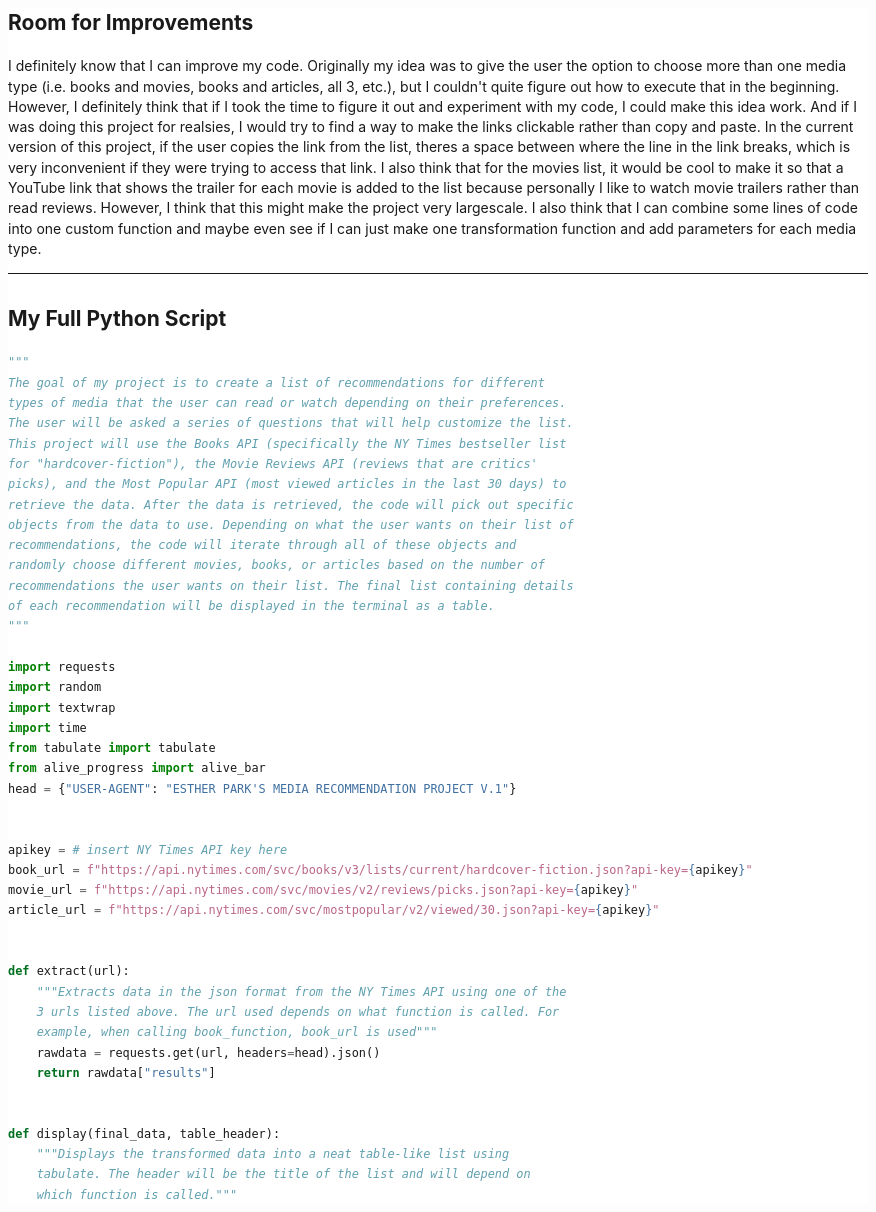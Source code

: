 
## Room for Improvements

I definitely know that I can improve my code. Originally my idea was to give the user the option to choose more than one media type (i.e. books and movies, books and articles, all 3, etc.), but I couldn't quite figure out how to execute that in the beginning. However, I definitely think that if I took the time to figure it out and experiment with my code, I could make this idea work. And if I was doing this project for realsies, I would try to find a way to make the links clickable rather than copy and paste. In the current version of this project, if the user copies the link from the list, theres a space between where the line in the link breaks, which is very inconvenient if they were trying to access that link. I also think that for the movies list, it would be cool to make it so that a YouTube link that shows the trailer for each movie is added to the list because personally I like to watch movie trailers rather than read reviews. However, I think that this might make the project very largescale. I also think that I can combine some lines of code into one custom function and maybe even see if I can just make one transformation function and add parameters for each media type.

---

## My Full Python Script

```python
"""
The goal of my project is to create a list of recommendations for different
types of media that the user can read or watch depending on their preferences.
The user will be asked a series of questions that will help customize the list.
This project will use the Books API (specifically the NY Times bestseller list
for "hardcover-fiction"), the Movie Reviews API (reviews that are critics'
picks), and the Most Popular API (most viewed articles in the last 30 days) to
retrieve the data. After the data is retrieved, the code will pick out specific
objects from the data to use. Depending on what the user wants on their list of
recommendations, the code will iterate through all of these objects and
randomly choose different movies, books, or articles based on the number of
recommendations the user wants on their list. The final list containing details
of each recommendation will be displayed in the terminal as a table.
"""

import requests
import random
import textwrap
import time
from tabulate import tabulate
from alive_progress import alive_bar
head = {"USER-AGENT": "ESTHER PARK'S MEDIA RECOMMENDATION PROJECT V.1"}


apikey = # insert NY Times API key here
book_url = f"https://api.nytimes.com/svc/books/v3/lists/current/hardcover-fiction.json?api-key={apikey}"
movie_url = f"https://api.nytimes.com/svc/movies/v2/reviews/picks.json?api-key={apikey}"
article_url = f"https://api.nytimes.com/svc/mostpopular/v2/viewed/30.json?api-key={apikey}"


def extract(url):
    """Extracts data in the json format from the NY Times API using one of the
    3 urls listed above. The url used depends on what function is called. For
    example, when calling book_function, book_url is used"""
    rawdata = requests.get(url, headers=head).json()
    return rawdata["results"]


def display(final_data, table_header):
    """Displays the transformed data into a neat table-like list using
    tabulate. The header will be the title of the list and will depend on
    which function is called."""
```
